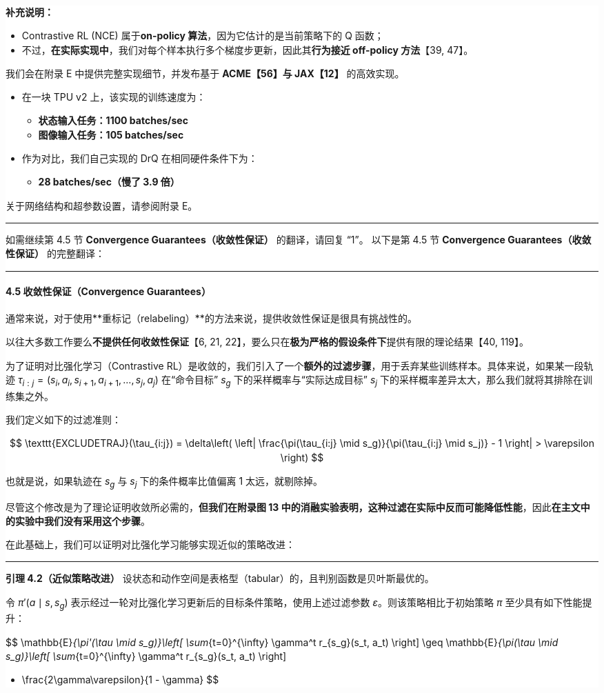 
**补充说明：**

* Contrastive RL (NCE) 属于**on-policy 算法**，因为它估计的是当前策略下的 Q 函数；
* 不过，**在实际实现中**，我们对每个样本执行多个梯度步更新，因此其**行为接近 off-policy 方法**【39, 47】。

我们会在附录 E 中提供完整实现细节，并发布基于 **ACME【56】与 JAX【12】** 的高效实现。

* 在一块 TPU v2 上，该实现的训练速度为：

  * **状态输入任务：1100 batches/sec**
  * **图像输入任务：105 batches/sec**
* 作为对比，我们自己实现的 DrQ 在相同硬件条件下为：

  * **28 batches/sec（慢了 3.9 倍）**

关于网络结构和超参数设置，请参阅附录 E。

---

如需继续第 4.5 节 **Convergence Guarantees（收敛性保证）** 的翻译，请回复 “1”。
以下是第 4.5 节 **Convergence Guarantees（收敛性保证）** 的完整翻译：

---

#### 4.5 收敛性保证（Convergence Guarantees）

通常来说，对于使用\*\*重标记（relabeling）\*\*的方法来说，提供收敛性保证是很具有挑战性的。

以往大多数工作要么**不提供任何收敛性保证**【6, 21, 22】，要么只在**极为严格的假设条件下**提供有限的理论结果【40, 119】。

为了证明对比强化学习（Contrastive RL）是收敛的，我们引入了一个**额外的过滤步骤**，用于丢弃某些训练样本。具体来说，如果某一段轨迹 $\tau_{i:j} = (s_i, a_i, s_{i+1}, a_{i+1}, \dots, s_j, a_j)$ 在“命令目标” $s_g$ 下的采样概率与“实际达成目标” $s_j$ 下的采样概率差异太大，那么我们就将其排除在训练集之外。

我们定义如下的过滤准则：

$$
\texttt{EXCLUDETRAJ}(\tau_{i:j}) = \delta\left(
\left| \frac{\pi(\tau_{i:j} \mid s_g)}{\pi(\tau_{i:j} \mid s_j)} - 1 \right| > \varepsilon
\right)
$$

也就是说，如果轨迹在 $s_g$ 与 $s_j$ 下的条件概率比值偏离 1 太远，就剔除掉。

尽管这个修改是为了理论证明收敛所必需的，**但我们在附录图 13 中的消融实验表明，这种过滤在实际中反而可能降低性能**，因此**在主文中的实验中我们没有采用这个步骤**。

在此基础上，我们可以证明对比强化学习能够实现近似的策略改进：

---

**引理 4.2（近似策略改进）**
设状态和动作空间是表格型（tabular）的，且判别函数是贝叶斯最优的。

令 $\pi'(a \mid s, s_g)$ 表示经过一轮对比强化学习更新后的目标条件策略，使用上述过滤参数 $\varepsilon$。则该策略相比于初始策略 $\pi$ 至少具有如下性能提升：

$$
\mathbb{E}_{\pi'(\tau \mid s_g)}\left[ \sum_{t=0}^{\infty} \gamma^t r_{s_g}(s_t, a_t) \right]
\geq
\mathbb{E}_{\pi(\tau \mid s_g)}\left[ \sum_{t=0}^{\infty} \gamma^t r_{s_g}(s_t, a_t) \right]
- \frac{2\gamma\varepsilon}{1 - \gamma}
$$
